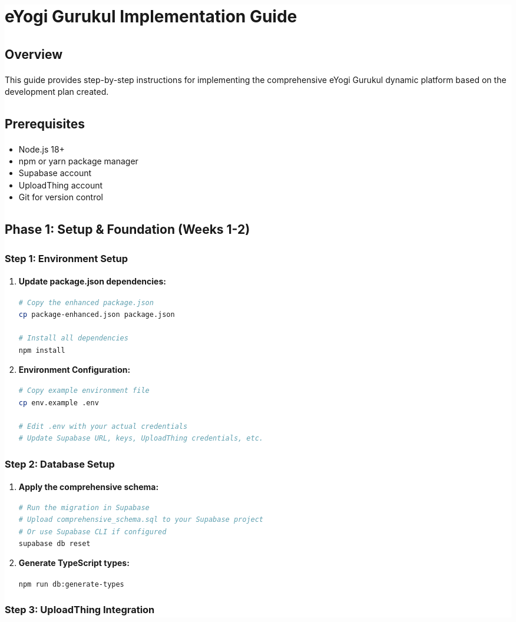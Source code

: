 # eYogi Gurukul Implementation Guide

## Overview
This guide provides step-by-step instructions for implementing the comprehensive eYogi Gurukul dynamic platform based on the development plan created.

## Prerequisites
- Node.js 18+ 
- npm or yarn package manager
- Supabase account
- UploadThing account
- Git for version control

## Phase 1: Setup & Foundation (Weeks 1-2)

### Step 1: Environment Setup

1. **Update package.json dependencies:**
   ```bash
   # Copy the enhanced package.json
   cp package-enhanced.json package.json
   
   # Install all dependencies
   npm install
   ```

2. **Environment Configuration:**
   ```bash
   # Copy example environment file
   cp env.example .env
   
   # Edit .env with your actual credentials
   # Update Supabase URL, keys, UploadThing credentials, etc.
   ```

### Step 2: Database Setup

1. **Apply the comprehensive schema:**
   ```bash
   # Run the migration in Supabase
   # Upload comprehensive_schema.sql to your Supabase project
   # Or use Supabase CLI if configured
   supabase db reset
   ```

2. **Generate TypeScript types:**
   ```bash
   npm run db:generate-types
   ```

### Step 3: UploadThing Integration
